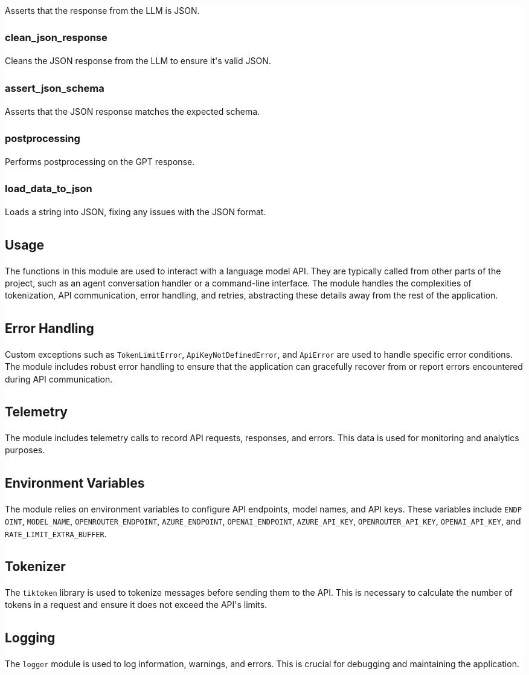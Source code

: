 Asserts that the response from the LLM is JSON.

### clean_json_response

Cleans the JSON response from the LLM to ensure it's valid JSON.

### assert_json_schema

Asserts that the JSON response matches the expected schema.

### postprocessing

Performs postprocessing on the GPT response.

### load_data_to_json

Loads a string into JSON, fixing any issues with the JSON format.

## Usage

The functions in this module are used to interact with a language model API. They are typically called from other parts of the project, such as an agent conversation handler or a command-line interface. The module handles the complexities of tokenization, API communication, error handling, and retries, abstracting these details away from the rest of the application.

## Error Handling

Custom exceptions such as `TokenLimitError`, `ApiKeyNotDefinedError`, and `ApiError` are used to handle specific error conditions. The module includes robust error handling to ensure that the application can gracefully recover from or report errors encountered during API communication.

## Telemetry

The module includes telemetry calls to record API requests, responses, and errors. This data is used for monitoring and analytics purposes.

## Environment Variables

The module relies on environment variables to configure API endpoints, model names, and API keys. These variables include `ENDPOINT`, `MODEL_NAME`, `OPENROUTER_ENDPOINT`, `AZURE_ENDPOINT`, `OPENAI_ENDPOINT`, `AZURE_API_KEY`, `OPENROUTER_API_KEY`, `OPENAI_API_KEY`, and `RATE_LIMIT_EXTRA_BUFFER`.

## Tokenizer

The `tiktoken` library is used to tokenize messages before sending them to the API. This is necessary to calculate the number of tokens in a request and ensure it does not exceed the API's limits.

## Logging

The `logger` module is used to log information, warnings, and errors. This is crucial for debugging and maintaining the application.
